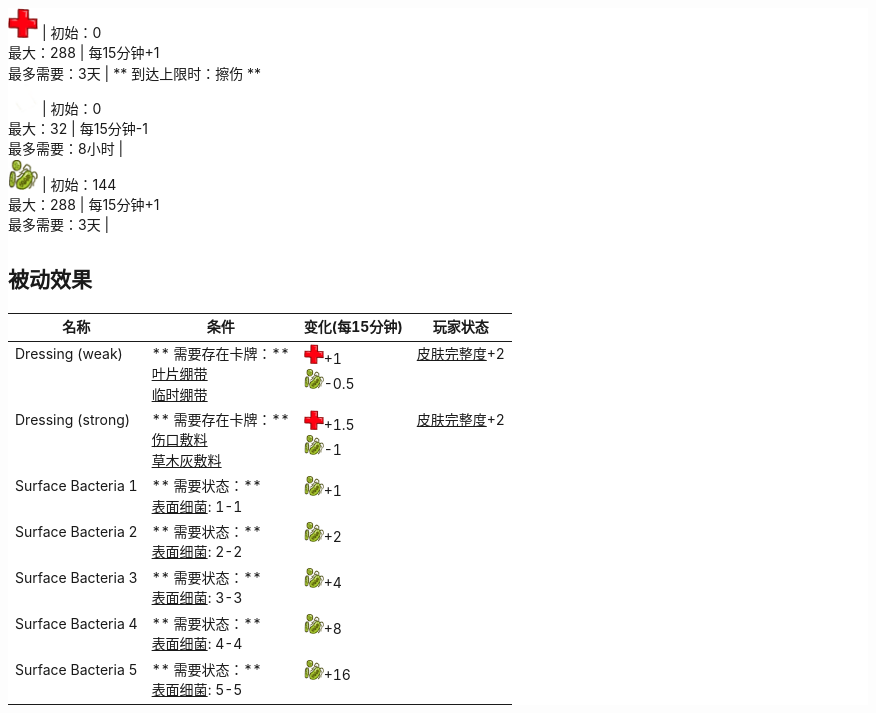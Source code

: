 <img decoding="async" src="Sprite/Health.png" style="width:30px;">  |  初始：0<br>最大：288  |  每15分钟+1<br>最多需要：3天  |  ** 到达上限时：擦伤 **  
<img decoding="async" src="Sprite/DressingApplied.png" style="width:30px;">  |  初始：0<br>最大：32  |  每15分钟-1<br>最多需要：8小时  |    
<img decoding="async" src="Sprite/Bacteria.png" style="width:30px;">  |  初始：144<br>最大：288  |  每15分钟+1<br>最多需要：3天  |    
## 被动效果  
名称  |  条件  |  变化(每15分钟)  |  玩家状态  
----  |  ----  |  ----  |  ----  
Dressing (weak)  |  ** 需要存在卡牌：**<br>[叶片绷带](LeafDressing.md)<br>[临时绷带](ImprovisedDressing.md)  |  <img decoding="async" src="Sprite/Health.png" style="width:20px;">+1<br><img decoding="async" src="Sprite/Bacteria.png" style="width:20px;">-0.5  |  [皮肤完整度](SkinIntegrity.md)+2  
Dressing (strong)  |  ** 需要存在卡牌：**<br>[伤口敷料](WoundDressing.md)<br>[草木灰敷料](AshDressing.md)  |  <img decoding="async" src="Sprite/Health.png" style="width:20px;">+1.5<br><img decoding="async" src="Sprite/Bacteria.png" style="width:20px;">-1  |  [皮肤完整度](SkinIntegrity.md)+2  
Surface Bacteria 1  |  ** 需要状态：**<br>[表面细菌](BacteriaSurface.md): 1-1  |  <img decoding="async" src="Sprite/Bacteria.png" style="width:20px;">+1  |    
Surface Bacteria 2  |  ** 需要状态：**<br>[表面细菌](BacteriaSurface.md): 2-2  |  <img decoding="async" src="Sprite/Bacteria.png" style="width:20px;">+2  |    
Surface Bacteria 3  |  ** 需要状态：**<br>[表面细菌](BacteriaSurface.md): 3-3  |  <img decoding="async" src="Sprite/Bacteria.png" style="width:20px;">+4  |    
Surface Bacteria 4  |  ** 需要状态：**<br>[表面细菌](BacteriaSurface.md): 4-4  |  <img decoding="async" src="Sprite/Bacteria.png" style="width:20px;">+8  |    
Surface Bacteria 5  |  ** 需要状态：**<br>[表面细菌](BacteriaSurface.md): 5-5  |  <img decoding="async" src="Sprite/Bacteria.png" style="width:20px;">+16  |    